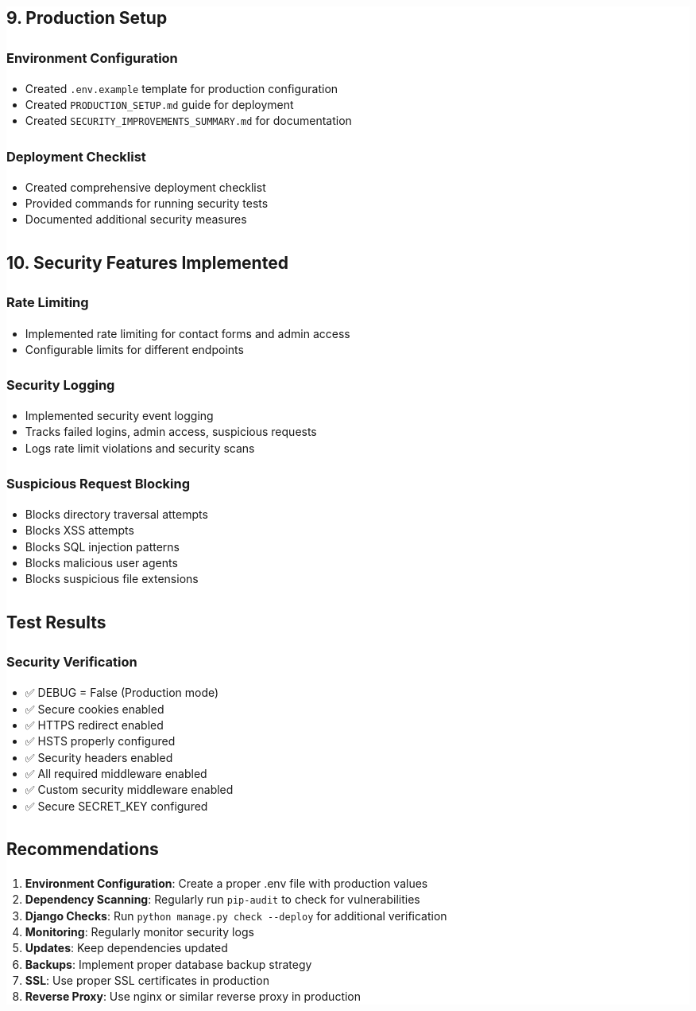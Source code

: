 ## 9. Production Setup

### Environment Configuration
- Created `.env.example` template for production configuration
- Created `PRODUCTION_SETUP.md` guide for deployment
- Created `SECURITY_IMPROVEMENTS_SUMMARY.md` for documentation

### Deployment Checklist
- Created comprehensive deployment checklist
- Provided commands for running security tests
- Documented additional security measures

## 10. Security Features Implemented

### Rate Limiting
- Implemented rate limiting for contact forms and admin access
- Configurable limits for different endpoints

### Security Logging
- Implemented security event logging
- Tracks failed logins, admin access, suspicious requests
- Logs rate limit violations and security scans

### Suspicious Request Blocking
- Blocks directory traversal attempts
- Blocks XSS attempts
- Blocks SQL injection patterns
- Blocks malicious user agents
- Blocks suspicious file extensions

## Test Results

### Security Verification
- ✅ DEBUG = False (Production mode)
- ✅ Secure cookies enabled
- ✅ HTTPS redirect enabled
- ✅ HSTS properly configured
- ✅ Security headers enabled
- ✅ All required middleware enabled
- ✅ Custom security middleware enabled
- ✅ Secure SECRET_KEY configured

## Recommendations

1. **Environment Configuration**: Create a proper .env file with production values
2. **Dependency Scanning**: Regularly run `pip-audit` to check for vulnerabilities
3. **Django Checks**: Run `python manage.py check --deploy` for additional verification
4. **Monitoring**: Regularly monitor security logs
5. **Updates**: Keep dependencies updated
6. **Backups**: Implement proper database backup strategy
7. **SSL**: Use proper SSL certificates in production
8. **Reverse Proxy**: Use nginx or similar reverse proxy in production
